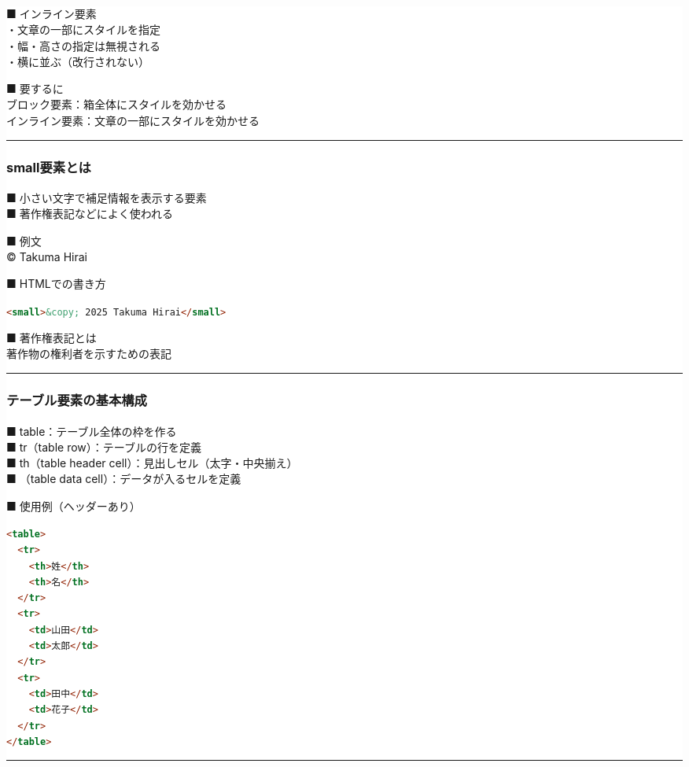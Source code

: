 ■ インライン要素  
・文章の一部にスタイルを指定  
・幅・高さの指定は無視される  
・横に並ぶ（改行されない）

■ 要するに  
ブロック要素：箱全体にスタイルを効かせる  
インライン要素：文章の一部にスタイルを効かせる

---

### small要素とは

■ 小さい文字で補足情報を表示する要素  
■ 著作権表記などによく使われる

■ 例文  
© Takuma Hirai

■ HTMLでの書き方

```html
<small>&copy; 2025 Takuma Hirai</small>
```

■ 著作権表記とは  
著作物の権利者を示すための表記

---

### テーブル要素の基本構成

■ table：テーブル全体の枠を作る  
■ tr（table row）：テーブルの行を定義  
■ th（table header cell）：見出しセル（太字・中央揃え）  
■ <td>（table data cell）：データが入るセルを定義

■ 使用例（ヘッダーあり）

```html
<table>  
  <tr>  
    <th>姓</th>  
    <th>名</th>  
  </tr>  
  <tr>  
    <td>山田</td>  
    <td>太郎</td>  
  </tr>  
  <tr>  
    <td>田中</td>  
    <td>花子</td>  
  </tr>  
</table>
```

---